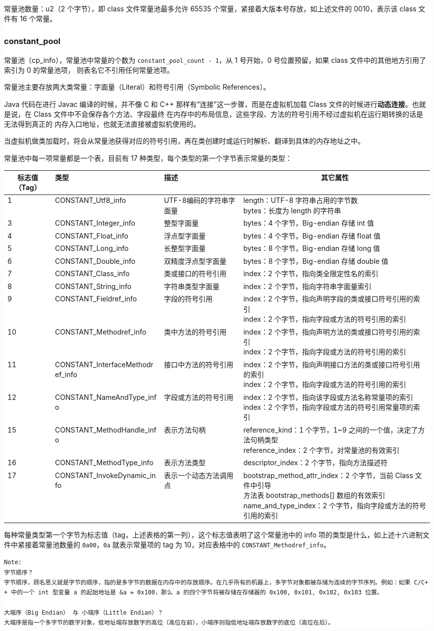 常量池数量：u2（2 个字节），即 class 文件常量池最多允许 65535 个常量，紧接着大版本号存放，如上述文件的 0010，表示该 class 文件有 16 个常量。

### constant_pool

常量池（cp_info），常量池中常量的个数为 `constant_pool_count - 1`，从 1 号开始，0 号位置预留，如果 class 文件中的其他地方引用了索引为 0 的常量池项， 则表名它不引用任何常量池项。

常量池主要存放两大类常量：字面量（Literal）和符号引用（Symbolic References）。

Java 代码在进行 Javac 编译的时候，并不像 C 和 C++ 那样有“连接”这一步骤，而是在虚拟机加载 Class 文件的时候进行**动态连接**。也就是说，在 Class 文件中不会保存各个方法、字段最终 在内存中的布局信息，这些字段、方法的符号引用不经过虚拟机在运行期转换的话是无法得到真正的 内存入口地址，也就无法直接被虚拟机使用的。

当虚拟机做类加载时，将会从常量池获得对应的符号引用，再在类创建时或运行时解析、翻译到具体的内存地址之中。

常量池中每一项常量都是一个表，目前有 17 种类型，每个类型的第一个字节表示常量的类型：

| 标志值（Tag） | 类型                             | 描述                    | 其它属性                                                     |
| ------------- | :------------------------------- | :---------------------- | ------------------------------------------------------------ |
| 1             | CONSTANT_Utf8_info               | UTF-8编码的字符串字面量 | length：UTF-8 字符串占用的字节数<br/>bytes：长度为 length 的字符串 |
| 3             | CONSTANT_Integer_info            | 整型字面量              | bytes：4 个字节，Big-endian 存储 int 值                      |
| 4             | CONSTANT_Float_info              | 浮点型字面量            | bytes：4 个字节，Big-endian 存储 float 值                    |
| 5             | CONSTANT_Long_info               | 长整型字面量            | bytes：8 个字节，Big-endian 存储 long 值                     |
| 6             | CONSTANT_Double_info             | 双精度浮点型字面量      | bytes：8 个字节，Big-endian 存储 double 值                   |
| 7             | CONSTANT_Class_info              | 类或接口的符号引用      | index：2 个字节，指向类全限定性名的索引                      |
| 8             | CONSTANT_String_info             | 字符串类型字面量        | index：2 个字节，指向字符串字面量索引                        |
| 9             | CONSTANT_Fieldref_info           | 字段的符号引用          | index：2 个字节，指向声明字段的类或接口符号引用的索引<br/>index：2 个字节，指向字段或方法的符号引用的索引 |
| 10            | CONSTANT_Methodref_info          | 类中方法的符号引用      | index：2 个字节，指向声明方法的类或接口符号引用的索引<br/>index：2 个字节，指向字段或方法的符号引用的索引 |
| 11            | CONSTANT_InterfaceMethodref_info | 接口中方法的符号引用    | index：2 个字节，指向声明接口方法的类或接口符号引用的索引<br/>index：2 个字节，指向字段或方法的符号引用的索引 |
| 12            | CONSTANT_NameAndType_info        | 字段或方法的符号引用    | index：2 个字节，指向该字段或方法名称常量项的索引<br/>index：2 个字节，指向字段或方法的符号引用常量项的索引 |
| 15            | CONSTANT_MethodHandle_info       | 表示方法句柄            | reference_kind：1 个字节，1~9 之间的一个值，决定了方法句柄类型<br/>reference_index：2 个字节，对常量池的有效索引 |
| 16            | CONSTANT_MethodType_info         | 表示方法类型            | descriptor_index：2 个字节，指向方法描述符                   |
| 17            | CONSTANT_InvokeDynamic_info      | 表示一个动态方法调用点  | bootstrap_method_attr_index：2 个字节，当前 Class 文件中引导<br/>方法表 bootstrap_methods[] 数组的有效索引<br/>name_and_type_index：2 个字节，指向字段或方法的符号引用的索引 |

每种常量类型第一个字节为标志值（tag，上述表格的第一列），这个标志值表明了这个常量池中的 info 项的类型是什么，如上述十六进制文件中紧接着常量池数量的 `0a00`，`0a` 就表示常量项的 tag 为 10，对应表格中的 `CONSTANT_Methodref_info`。

```
Note:
字节顺序？
字节顺序，顾名思义就是字节的顺序，指的是多字节的数据在内存中的存放顺序。在几乎所有的机器上，多字节对象都被存储为连续的字节序列。例如：如果 C/C++ 中的一个 int 型变量 a 的起始地址是 &a = 0x100，那么 a 的四个字节将被存储在存储器的 0x100, 0x101, 0x102, 0x103 位置。

大端序（Big Endian） 与 小端序（Little Endian）？
大端序是指一个多字节的数字对象，低地址端存放数字的高位（高位在前），小端序则指低地址端存放数字的底位（高位在后）。
```
